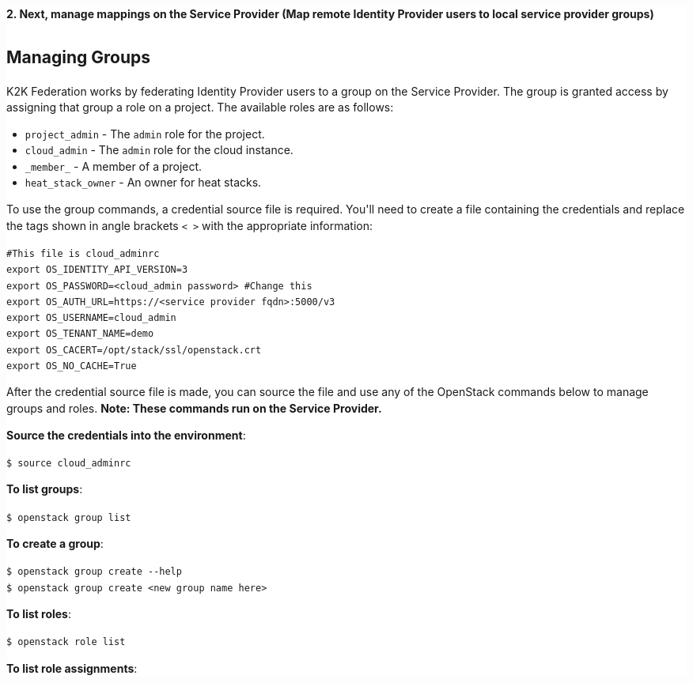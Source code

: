 **2. Next, manage mappings on the Service Provider (Map remote Identity Provider users to local service provider groups)**

## Managing Groups

K2K Federation works by federating Identity Provider users to a group on the Service Provider. The group is granted access by assigning that group a role on a project. The available roles are as follows:

 * `project_admin` - The `admin` role for the project.
 * `cloud_admin` - The `admin` role for the cloud instance.
 * `_member_` - A member of a project.
 * `heat_stack_owner` - An owner for heat stacks.

To use the group commands, a credential source file is required. You'll need to create a file containing the credentials and replace the tags shown in angle brackets `< >` with the appropriate information:

```
#This file is cloud_adminrc
export OS_IDENTITY_API_VERSION=3
export OS_PASSWORD=<cloud_admin password> #Change this
export OS_AUTH_URL=https://<service provider fqdn>:5000/v3
export OS_USERNAME=cloud_admin
export OS_TENANT_NAME=demo
export OS_CACERT=/opt/stack/ssl/openstack.crt
export OS_NO_CACHE=True
```

After the credential source file is made, you can source the file and use any of the OpenStack commands below to manage groups and roles.
**Note: These commands run on the Service Provider.**

**Source the credentials into the environment**:

```
$ source cloud_adminrc
```

**To list groups**:

```
$ openstack group list
```

**To create a group**:

```
$ openstack group create --help
$ openstack group create <new group name here>
```

**To list roles**:

```
$ openstack role list
```

**To list role assignments**:
